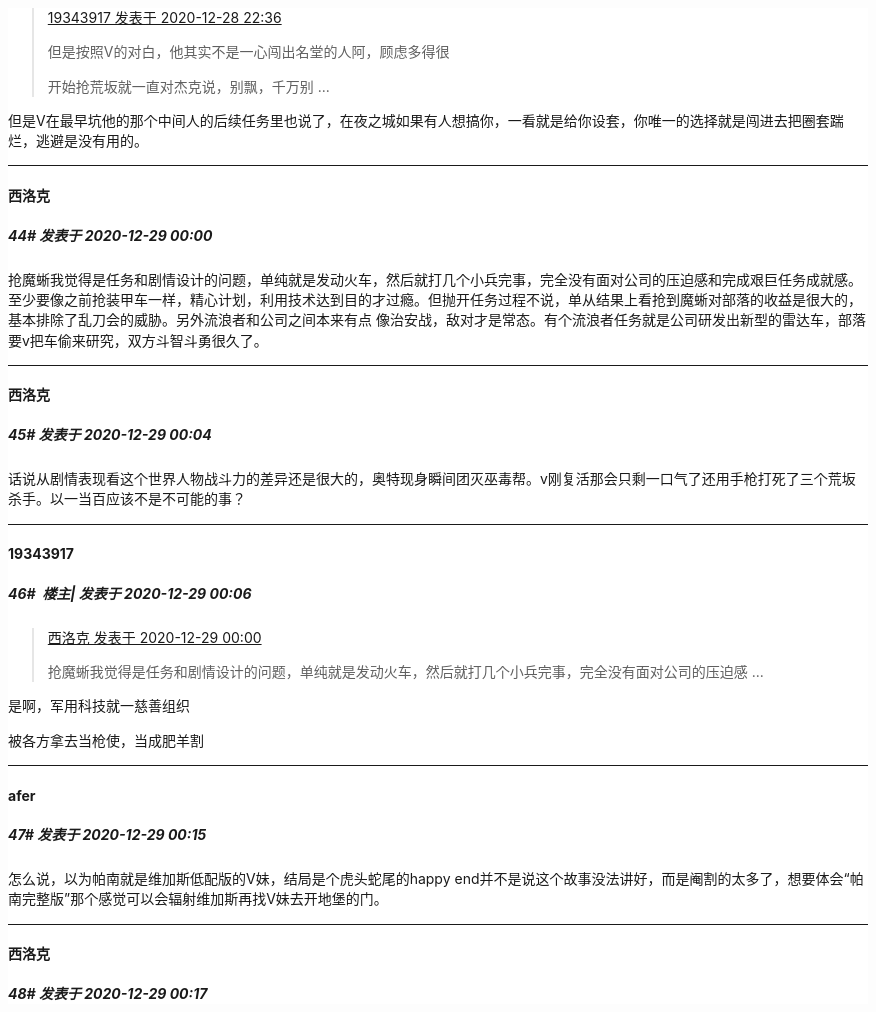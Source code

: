 
<blockquote><a href="httphttps://bbs.saraba1st.com/2b/forum.php?mod=redirect&amp;goto=findpost&amp;pid=49872920&amp;ptid=1980060" target="_blank">19343917 发表于 2020-12-28 22:36</a>

但是按照V的对白，他其实不是一心闯出名堂的人阿，顾虑多得很


开始抢荒坂就一直对杰克说，别飘，千万别 ...</blockquote>
但是V在最早坑他的那个中间人的后续任务里也说了，在夜之城如果有人想搞你，一看就是给你设套，你唯一的选择就是闯进去把圈套踹烂，逃避是没有用的。


-----

####  西洛克  
##### 44#       发表于 2020-12-29 00:00


抢魔蜥我觉得是任务和剧情设计的问题，单纯就是发动火车，然后就打几个小兵完事，完全没有面对公司的压迫感和完成艰巨任务成就感。至少要像之前抢装甲车一样，精心计划，利用技术达到目的才过瘾。但抛开任务过程不说，单从结果上看抢到魔蜥对部落的收益是很大的，基本排除了乱刀会的威胁。另外流浪者和公司之间本来有点 像治安战，敌对才是常态。有个流浪者任务就是公司研发出新型的雷达车，部落要v把车偷来研究，双方斗智斗勇很久了。


-----

####  西洛克  
##### 45#       发表于 2020-12-29 00:04


话说从剧情表现看这个世界人物战斗力的差异还是很大的，奥特现身瞬间团灭巫毒帮。v刚复活那会只剩一口气了还用手枪打死了三个荒坂杀手。以一当百应该不是不可能的事？


-----

####  19343917  
##### 46#         楼主| 发表于 2020-12-29 00:06


<blockquote><a href="httphttps://bbs.saraba1st.com/2b/forum.php?mod=redirect&amp;goto=findpost&amp;pid=49873726&amp;ptid=1980060" target="_blank">西洛克 发表于 2020-12-29 00:00</a>

抢魔蜥我觉得是任务和剧情设计的问题，单纯就是发动火车，然后就打几个小兵完事，完全没有面对公司的压迫感 ...</blockquote>
是啊，军用科技就一慈善组织


被各方拿去当枪使，当成肥羊割


-----

####  afer  
##### 47#       发表于 2020-12-29 00:15


怎么说，以为帕南就是维加斯低配版的V妹，结局是个虎头蛇尾的happy end并不是说这个故事没法讲好，而是阉割的太多了，想要体会“帕南完整版”那个感觉可以会辐射维加斯再找V妹去开地堡的门。


-----

####  西洛克  
##### 48#       发表于 2020-12-29 00:17

